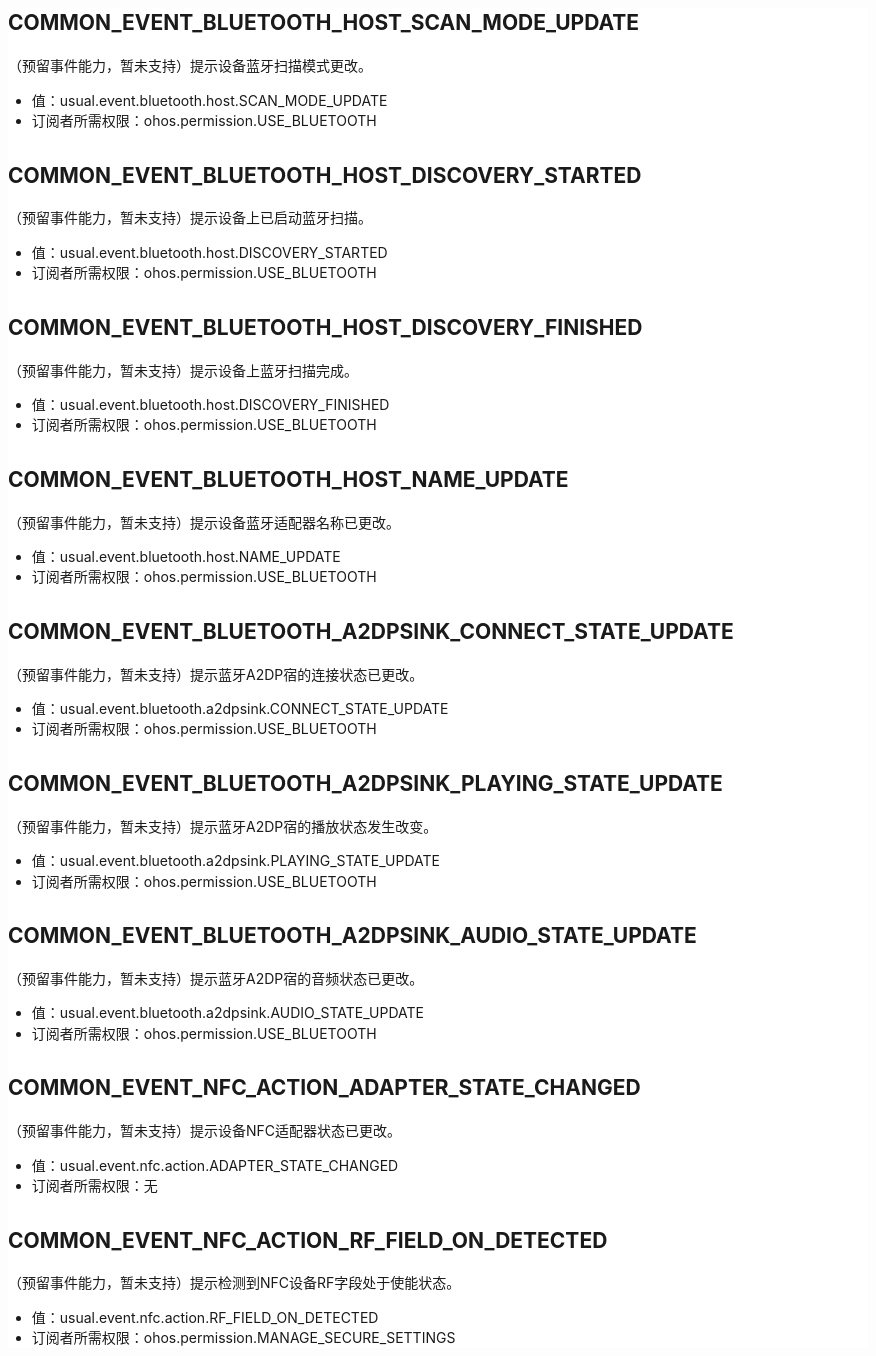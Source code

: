 
## COMMON_EVENT_BLUETOOTH_HOST_SCAN_MODE_UPDATE
（预留事件能力，暂未支持）提示设备蓝牙扫描模式更改。
- 值：usual.event.bluetooth.host.SCAN_MODE_UPDATE
- 订阅者所需权限：ohos.permission.USE_BLUETOOTH


## COMMON_EVENT_BLUETOOTH_HOST_DISCOVERY_STARTED
（预留事件能力，暂未支持）提示设备上已启动蓝牙扫描。
- 值：usual.event.bluetooth.host.DISCOVERY_STARTED
- 订阅者所需权限：ohos.permission.USE_BLUETOOTH


## COMMON_EVENT_BLUETOOTH_HOST_DISCOVERY_FINISHED
（预留事件能力，暂未支持）提示设备上蓝牙扫描完成。
- 值：usual.event.bluetooth.host.DISCOVERY_FINISHED
- 订阅者所需权限：ohos.permission.USE_BLUETOOTH


## COMMON_EVENT_BLUETOOTH_HOST_NAME_UPDATE
（预留事件能力，暂未支持）提示设备蓝牙适配器名称已更改。
- 值：usual.event.bluetooth.host.NAME_UPDATE
- 订阅者所需权限：ohos.permission.USE_BLUETOOTH


## COMMON_EVENT_BLUETOOTH_A2DPSINK_CONNECT_STATE_UPDATE
（预留事件能力，暂未支持）提示蓝牙A2DP宿的连接状态已更改。
- 值：usual.event.bluetooth.a2dpsink.CONNECT_STATE_UPDATE
- 订阅者所需权限：ohos.permission.USE_BLUETOOTH


## COMMON_EVENT_BLUETOOTH_A2DPSINK_PLAYING_STATE_UPDATE
（预留事件能力，暂未支持）提示蓝牙A2DP宿的播放状态发生改变。
- 值：usual.event.bluetooth.a2dpsink.PLAYING_STATE_UPDATE
- 订阅者所需权限：ohos.permission.USE_BLUETOOTH


## COMMON_EVENT_BLUETOOTH_A2DPSINK_AUDIO_STATE_UPDATE
（预留事件能力，暂未支持）提示蓝牙A2DP宿的音频状态已更改。
- 值：usual.event.bluetooth.a2dpsink.AUDIO_STATE_UPDATE
- 订阅者所需权限：ohos.permission.USE_BLUETOOTH


## COMMON_EVENT_NFC_ACTION_ADAPTER_STATE_CHANGED
（预留事件能力，暂未支持）提示设备NFC适配器状态已更改。
- 值：usual.event.nfc.action.ADAPTER_STATE_CHANGED
- 订阅者所需权限：无


## COMMON_EVENT_NFC_ACTION_RF_FIELD_ON_DETECTED
（预留事件能力，暂未支持）提示检测到NFC设备RF字段处于使能状态。
- 值：usual.event.nfc.action.RF_FIELD_ON_DETECTED
- 订阅者所需权限：ohos.permission.MANAGE_SECURE_SETTINGS
